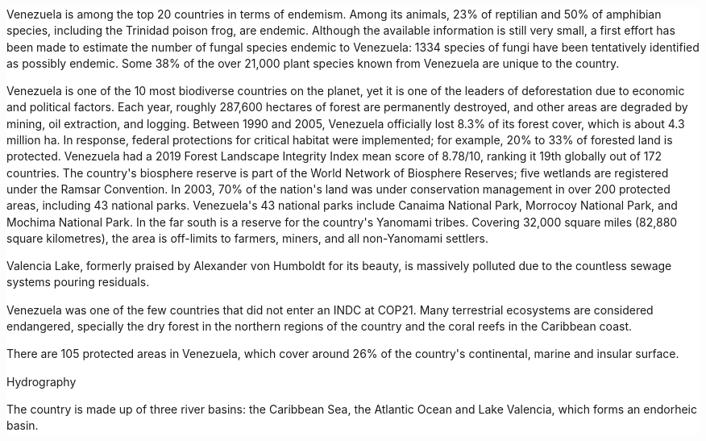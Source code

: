 





Venezuela is among the top 20 countries in terms of endemism. Among its animals, 23% of reptilian and 50% of amphibian species, including the Trinidad poison frog, are endemic. Although the available information is still very small, a first effort has been made to estimate the number of fungal species endemic to Venezuela: 1334 species of fungi have been tentatively identified as possibly endemic. Some 38% of the over 21,000 plant species known from Venezuela are unique to the country.







Venezuela is one of the 10 most biodiverse countries on the planet, yet it is one of the leaders of deforestation due to economic and political factors. Each year, roughly 287,600 hectares of forest are permanently destroyed, and other areas are degraded by mining, oil extraction, and logging. Between 1990 and 2005, Venezuela officially lost 8.3% of its forest cover, which is about 4.3 million ha. In response, federal protections for critical habitat were implemented; for example, 20% to 33% of forested land is protected. Venezuela had a 2019 Forest Landscape Integrity Index mean score of 8.78/10, ranking it 19th globally out of 172 countries. The country's biosphere reserve is part of the World Network of Biosphere Reserves; five wetlands are registered under the Ramsar Convention. In 2003, 70% of the nation's land was under conservation management in over 200 protected areas, including 43 national parks. Venezuela's 43 national parks include Canaima National Park, Morrocoy National Park, and Mochima National Park. In the far south is a reserve for the country's Yanomami tribes. Covering 32,000 square miles (82,880 square kilometres), the area is off-limits to farmers, miners, and all non-Yanomami settlers.











Valencia Lake, formerly praised by Alexander von Humboldt for its beauty, is massively polluted due to the countless sewage systems pouring residuals.



Venezuela was one of the few countries that did not enter an INDC at COP21. Many terrestrial ecosystems are considered endangered, specially the dry forest in the northern regions of the country and the coral reefs in the Caribbean coast.







There are 105 protected areas in Venezuela, which cover around 26% of the country's continental, marine and insular surface.







Hydrography



The country is made up of three river basins: the Caribbean Sea, the Atlantic Ocean and Lake Valencia, which forms an endorheic basin.
